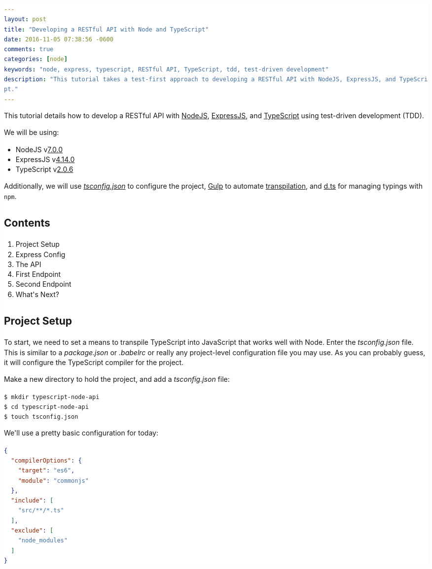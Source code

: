 ```yaml
---
layout: post
title: "Developing a RESTful API with Node and TypeScript"
date: 2016-11-05 07:38:56 -0600
comments: true
categories: [node]
keywords: "node, express, typescript, RESTful API, TypeScript, tdd, test-driven development"
description: "This tutorial takes a test-first approach to developing a RESTful API with NodeJS, ExpressJS, and TypeScript."
---
```


This tutorial details how to develop a RESTful API with [NodeJS](https://nodejs.org/en/), [ExpressJS](http://expressjs.com/), and [TypeScript](https://www.typescriptlang.org/) using test-driven development (TDD).

We will be using:

  - NodeJS v[7.0.0](https://nodejs.org/docs/v7.0.0/api/all.html)
  - ExpressJS v[4.14.0](http://expressjs.com/4x/api.html)
  - TypeScript v[2.0.6](https://github.com/Microsoft/TypeScript/releases/tag/v2.0.6)

Additionally, we will use *[tsconfig.json](https://www.typescriptlang.org/docs/handbook/tsconfig-json.html)* to configure the project, [Gulp](http://gulpjs.com/) to automate [transpilation](https://en.wikipedia.org/wiki/Source-to-source_compiler), and [d.ts](https://github.com/typings/typings) for managing typings with `npm`.

## Contents

1. Project Setup
1. Express Config
1. The API
1. First Endpoint
1. Second Endpoint
1. What's Next?

## Project Setup

To start, we need to set a means to transpile TypeScript into JavaScript that works well with Node. Enter the *tsconfig.json* file. This is similar to a *package.json* or *.babelrc* or really any project-level configuration file you may use. As you can probably guess, it will configure the TypeScript compiler for the project.

Make a new directory to hold the project, and add a *tsconfig.json* file:

```sh
$ mkdir typescript-node-api
$ cd typescript-node-api
$ touch tsconfig.json
```

We'll use a pretty basic configuration for today:

```json
{
  "compilerOptions": {
    "target": "es6",
    "module": "commonjs"
  },
  "include": [
    "src/**/*.ts"
  ],
  "exclude": [
    "node_modules"
  ]
}
```